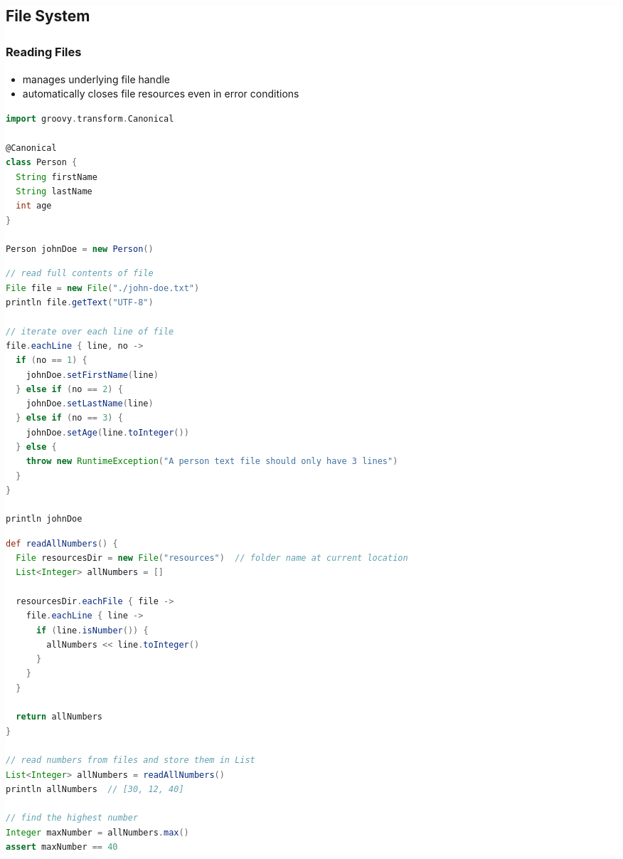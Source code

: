 ## File System

### Reading Files

- manages underlying file handle
- automatically closes file resources even in error conditions

```groovy
import groovy.transform.Canonical

@Canonical
class Person {
  String firstName
  String lastName
  int age
}

Person johnDoe = new Person()
```

```groovy
// read full contents of file
File file = new File("./john-doe.txt")
println file.getText("UTF-8")

// iterate over each line of file
file.eachLine { line, no ->
  if (no == 1) {
    johnDoe.setFirstName(line)
  } else if (no == 2) {
    johnDoe.setLastName(line)
  } else if (no == 3) {
    johnDoe.setAge(line.toInteger())
  } else {
    throw new RuntimeException("A person text file should only have 3 lines")
  }
}

println johnDoe
```

```groovy
def readAllNumbers() {
  File resourcesDir = new File("resources")  // folder name at current location
  List<Integer> allNumbers = []

  resourcesDir.eachFile { file ->
    file.eachLine { line ->
      if (line.isNumber()) {
        allNumbers << line.toInteger()
      }
    }
  }

  return allNumbers
}

// read numbers from files and store them in List
List<Integer> allNumbers = readAllNumbers()
println allNumbers  // [30, 12, 40]

// find the highest number
Integer maxNumber = allNumbers.max()
assert maxNumber == 40

```